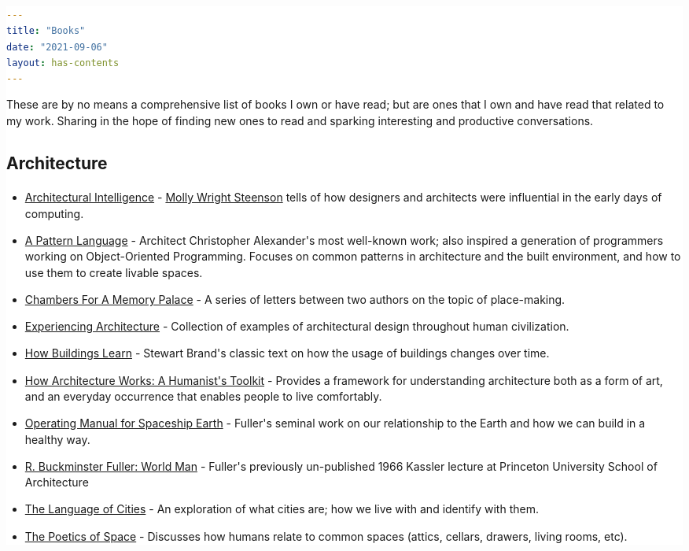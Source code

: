 ```yaml
---
title: "Books"
date: "2021-09-06"
layout: has-contents
---
```


These are by no means a comprehensive list of books I own or have read; but are ones that I own and have read that related to my work. Sharing in the hope of finding new ones to read and sparking interesting and productive conversations. 

## Architecture

* [Architectural Intelligence](https://www.amazon.com/Architectural-Intelligence-Designers-Architects-Landscape/dp/0262037068/ref=sr_1_1?dchild=1&keywords=architectural+intelligence&qid=1629314863&sr=8-1) - [Molly Wright Steenson](https://design.cmu.edu/people/faculty/molly-steenson) tells of how designers and architects were influential in the early days of computing.

* [A Pattern Language](https://www.amazon.com/Pattern-Language-Buildings-Construction-Environmental/dp/0195019199/ref=sr_1_1?dchild=1&keywords=A+Pattern+Language&qid=1629314933&sr=8-1) - Architect Christopher Alexander's most well-known work; also inspired a generation of programmers working on Object-Oriented Programming. Focuses on common patterns in architecture and the built environment, and how to use them to create livable spaces. 

* [Chambers For A Memory Palace](https://www.amazon.com/Chambers-Memory-Palace-MIT-Press/dp/0262621053/ref=sr_1_1?dchild=1&keywords=Chambers+For+A+Memory+Palace&qid=1630811612&sr=8-1) - A series of letters between two authors on the topic of place-making.

* [Experiencing Architecture](https://www.amazon.com/Experiencing-Architecture-Steen-Eiler-Rasmussen/dp/0262680025/ref=sr_1_1?dchild=1&keywords=Experiencing+Architecture&qid=1630811742&sr=8-1) - Collection of examples of architectural design throughout human civilization. 

* [How Buildings Learn](https://www.amazon.com/How-Buildings-Learn-Happens-Theyre/dp/0140139966/ref=sr_1_1?dchild=1&keywords=How+Buildings+Learn&qid=1629314971&sr=8-1) - Stewart Brand's classic text on how the usage of buildings changes over time.

* [How Architecture Works: A Humanist's Toolkit](https://www.amazon.com/How-Architecture-Works-Humanists-Toolkit/dp/0374534829/ref=sr_1_1?dchild=1&keywords=How+Architecture+Works&qid=1630811626&sr=8-1) - Provides a framework for understanding architecture both as a form of art, and an everyday occurrence that enables people to live comfortably. 

* [Operating Manual for Spaceship Earth](https://www.amazon.com/Operating-Manual-Spaceship-Buckminster-Fuller/dp/3037781262/ref=sr_1_1?dchild=1&keywords=Operating+Manual+for+Spaceship+Earth&qid=1630896891&s=books&sr=1-1) - Fuller's seminal work on our relationship to the Earth and how we can build in a healthy way. 

* [R. Buckminster Fuller: World Man](https://www.amazon.com/R-Buckminster-Fuller-Kassler-Lectures/dp/1616890940) - Fuller's previously un-published 1966 Kassler lecture at Princeton University School of Architecture

* [The Language of Cities](https://www.amazon.com/Language-Cities-Deyan-Sudjic/dp/0241188040) - An exploration of what cities are; how we live with and identify with them.

* [The Poetics of Space](https://www.amazon.com/Poetics-Space-Gaston-Bachelard/dp/0143107526/ref=sr_1_1?dchild=1&keywords=The+Poetics+of+Space&qid=1630811654&sr=8-1) - Discusses how humans relate to common spaces (attics, cellars, drawers, living rooms, etc). 

